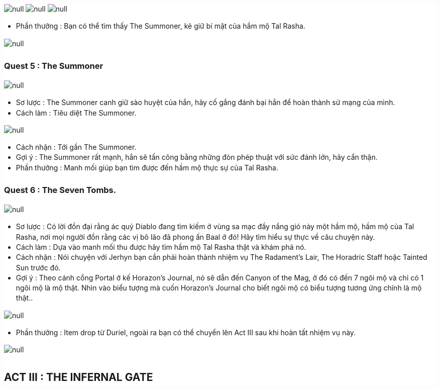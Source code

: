 ![null](https://i0.wp.com/diablo2-vn.com/wp-content/uploads/2020/09/images-4.jpg?w=1020\&ssl=1) ![null](https://i2.wp.com/diablo2-vn.com/wp-content/uploads/2020/09/red_arrow.gif?w=1020\&ssl=1) ![null](https://i1.wp.com/diablo2-vn.com/wp-content/uploads/2020/09/images-1.jpg?w=1020\&ssl=1)

* Phần thưởng : Bạn có thể tìm thấy The Summoner, kẻ giữ bí mật của hầm mộ Tal Rasha.

![null](https://i0.wp.com/diablo2-vn.com/wp-content/uploads/2020/09/Summoner.gif?w=1020\&ssl=1)

&#x20;

### Quest 5 : The Summoner <a href="#quest-5-the-summoner" id="quest-5-the-summoner"></a>

![null](https://i0.wp.com/diablo2-vn.com/wp-content/uploads/2020/09/Act2Q5.gif?w=1020\&ssl=1)

* Sơ lược : The Summoner canh giữ sào huyệt của hắn, hãy cố gắng đánh bại hắn để hoàn thành sử mạng của mình.
* Cách làm : Tiêu diệt The Summoner.

![null](https://i0.wp.com/diablo2-vn.com/wp-content/uploads/2020/09/Summoner.gif?w=1020\&ssl=1)

* Cách nhận : Tới gần The Summoner.
* Gợi ý : The Summoner rất mạnh, hắn sẽ tấn công bằng những đòn phép thuật với sức đánh lớn, hãy cẩn thận.
* Phần thưởng : Manh mối giúp bạn tìm được đến hầm mộ thực sự của Tal Rasha.

&#x20;

### Quest 6 : The Seven Tombs. <a href="#quest-6-the-seven-tombs" id="quest-6-the-seven-tombs"></a>

![null](https://i1.wp.com/diablo2-vn.com/wp-content/uploads/2020/09/images-2.jpg?w=1020\&ssl=1)

* Sơ lược : Có lời đồn đại rằng ác quỷ Diablo đang tìm kiếm ở vùng sa mạc đầy nắng gió này một hầm mộ, hầm mộ của Tal Rasha, nơi mọi người đồn rằng các vị bô lão đã phong ấn Baal ở đó! Hãy tìm hiểu sự thực về câu chuyện này.
* Cách làm : Dựa vào manh mối thu được hãy tìm hầm mộ Tal Rasha thật và khám phá nó.
* Cách nhận : Nói chuyện với Jerhyn bạn cần phải hoàn thành nhiệm vụ The Radament’s Lair, The Horadric Staff hoặc Tainted Sun trước đó.
* Gợi ý : Theo cánh cổng Portal ở kế Horazon’s Journal, nó sẽ dẫn đến Canyon of the Mag, ở đó có đến 7 ngôi mộ và chỉ có 1 ngôi mộ là mộ thật. Nhìn vào biểu tượng mà cuốn Horazon’s Journal cho biết ngôi mộ có biểu tượng tương ứng chính là mộ thật..

![null](https://i2.wp.com/diablo2-vn.com/wp-content/uploads/2020/09/images-3.jpg?w=1020\&ssl=1)

* Phần thưởng : Item drop từ Duriel, ngoài ra bạn có thể chuyển lên Act III sau khi hoàn tất nhiệm vụ này.

![null](https://i0.wp.com/diablo2-vn.com/wp-content/uploads/2020/09/Duriel.gif?w=1020\&ssl=1)

&#x20;

## ACT III : THE INFERNAL GATE
